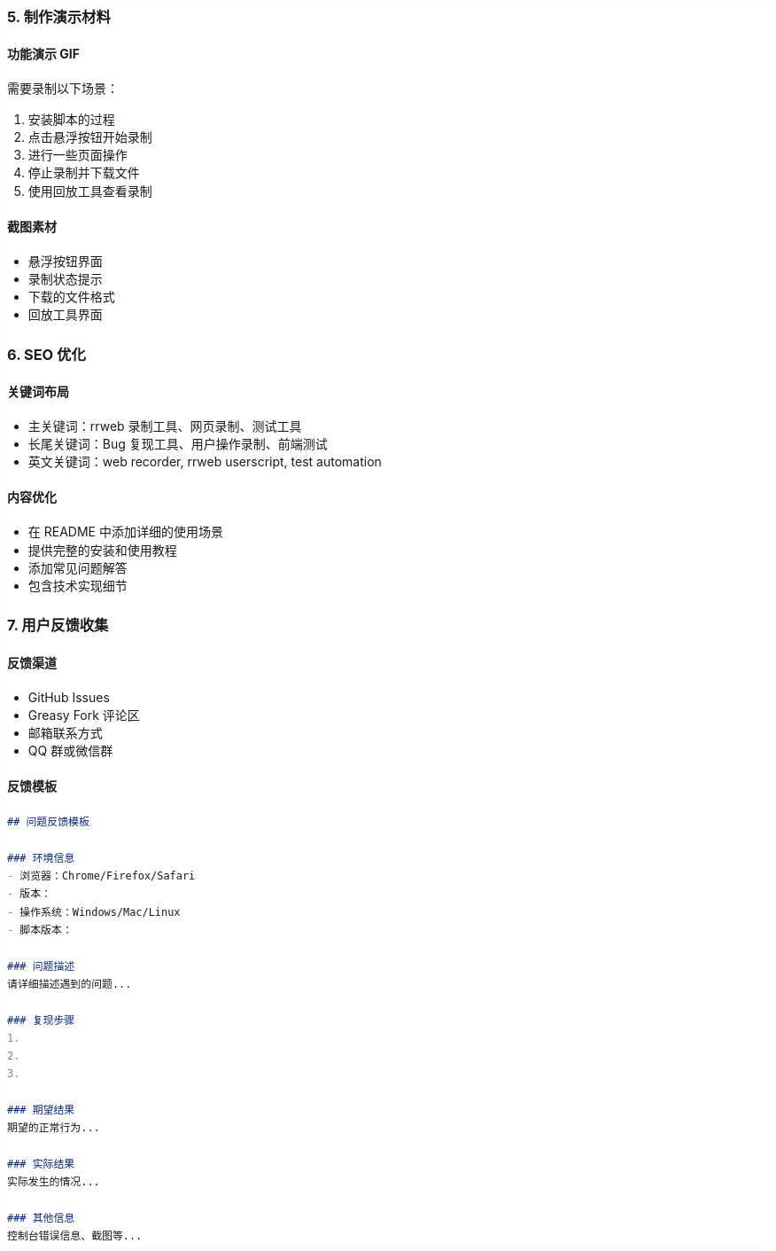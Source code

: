 ### 5. 制作演示材料

#### 功能演示 GIF
需要录制以下场景：
1. 安装脚本的过程
2. 点击悬浮按钮开始录制
3. 进行一些页面操作
4. 停止录制并下载文件
5. 使用回放工具查看录制

#### 截图素材
- 悬浮按钮界面
- 录制状态提示
- 下载的文件格式
- 回放工具界面

### 6. SEO 优化

#### 关键词布局
- 主关键词：rrweb 录制工具、网页录制、测试工具
- 长尾关键词：Bug 复现工具、用户操作录制、前端测试
- 英文关键词：web recorder, rrweb userscript, test automation

#### 内容优化
- 在 README 中添加详细的使用场景
- 提供完整的安装和使用教程
- 添加常见问题解答
- 包含技术实现细节

### 7. 用户反馈收集

#### 反馈渠道
- GitHub Issues
- Greasy Fork 评论区
- 邮箱联系方式
- QQ 群或微信群

#### 反馈模板
```markdown
## 问题反馈模板

### 环境信息
- 浏览器：Chrome/Firefox/Safari
- 版本：
- 操作系统：Windows/Mac/Linux
- 脚本版本：

### 问题描述
请详细描述遇到的问题...

### 复现步骤
1. 
2. 
3. 

### 期望结果
期望的正常行为...

### 实际结果
实际发生的情况...

### 其他信息
控制台错误信息、截图等...
```